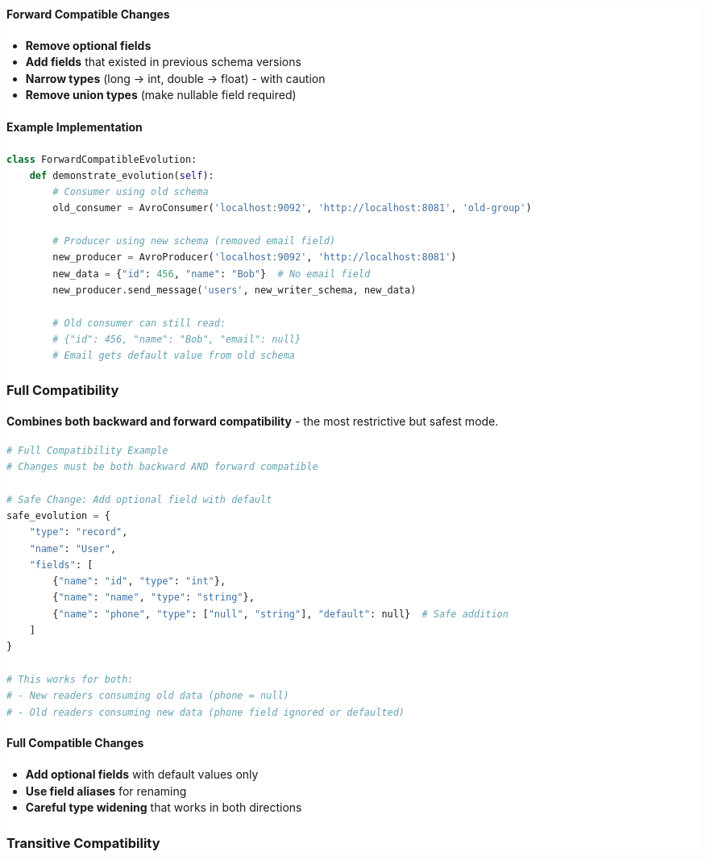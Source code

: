 #### Forward Compatible Changes
- **Remove optional fields**
- **Add fields** that existed in previous schema versions
- **Narrow types** (long → int, double → float) - with caution
- **Remove union types** (make nullable field required)

#### Example Implementation
```python
class ForwardCompatibleEvolution:
    def demonstrate_evolution(self):
        # Consumer using old schema
        old_consumer = AvroConsumer('localhost:9092', 'http://localhost:8081', 'old-group')
        
        # Producer using new schema (removed email field)
        new_producer = AvroProducer('localhost:9092', 'http://localhost:8081') 
        new_data = {"id": 456, "name": "Bob"}  # No email field
        new_producer.send_message('users', new_writer_schema, new_data)
        
        # Old consumer can still read:
        # {"id": 456, "name": "Bob", "email": null}
        # Email gets default value from old schema
```

### Full Compatibility

**Combines both backward and forward compatibility** - the most restrictive but safest mode.

```python
# Full Compatibility Example
# Changes must be both backward AND forward compatible

# Safe Change: Add optional field with default
safe_evolution = {
    "type": "record",
    "name": "User", 
    "fields": [
        {"name": "id", "type": "int"},
        {"name": "name", "type": "string"},
        {"name": "phone", "type": ["null", "string"], "default": null}  # Safe addition
    ]
}

# This works for both:
# - New readers consuming old data (phone = null)
# - Old readers consuming new data (phone field ignored or defaulted)
```

#### Full Compatible Changes
- **Add optional fields** with default values only
- **Use field aliases** for renaming
- **Careful type widening** that works in both directions

### Transitive Compatibility
